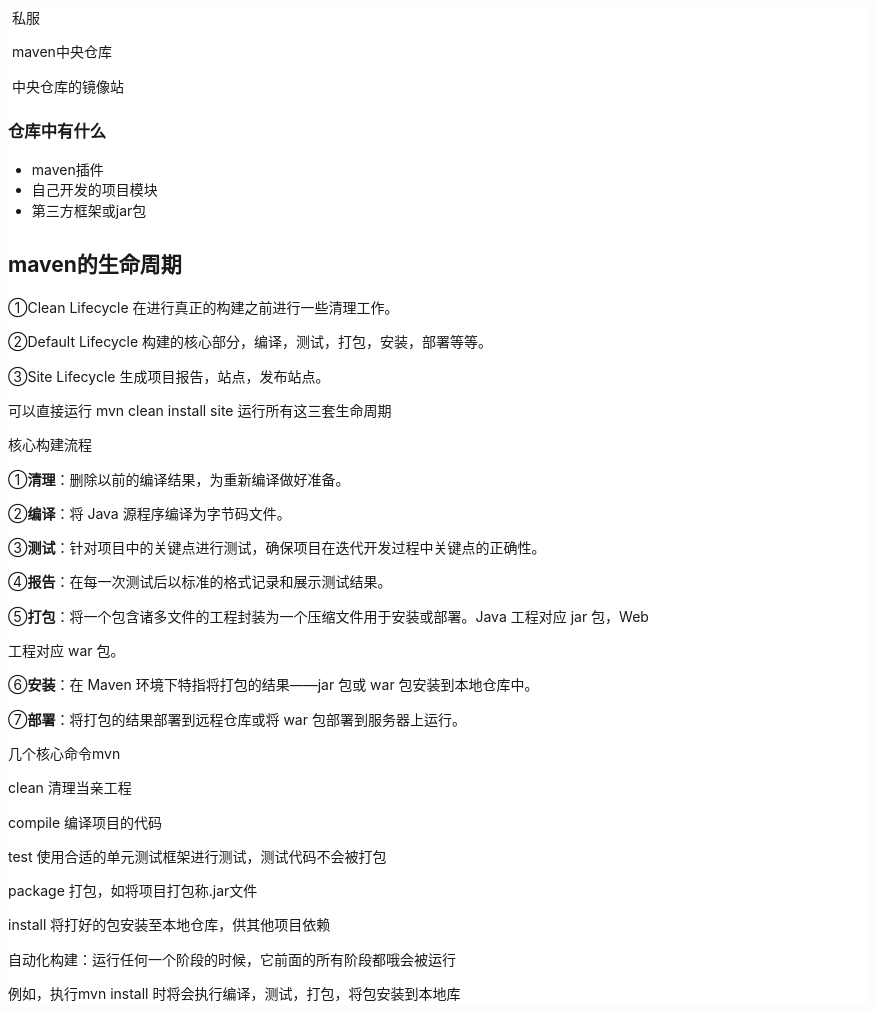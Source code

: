 ​	私服

​	maven中央仓库

​	中央仓库的镜像站



### 仓库中有什么

- maven插件
- 自己开发的项目模块
- 第三方框架或jar包


## maven的生命周期

①Clean Lifecycle 在进行真正的构建之前进行一些清理工作。

②Default Lifecycle 构建的核心部分，编译，测试，打包，安装，部署等等。

③Site Lifecycle 生成项目报告，站点，发布站点。


可以直接运行 mvn clean install site 运行所有这三套生命周期



核心构建流程

①**清理**：删除以前的编译结果，为重新编译做好准备。

②**编译**：将 Java 源程序编译为字节码文件。

③**测试**：针对项目中的关键点进行测试，确保项目在迭代开发过程中关键点的正确性。

④**报告**：在每一次测试后以标准的格式记录和展示测试结果。

⑤**打包**：将一个包含诸多文件的工程封装为一个压缩文件用于安装或部署。Java 工程对应 jar 包，Web

工程对应 war 包。

⑥**安装**：在 Maven 环境下特指将打包的结果——jar 包或 war 包安装到本地仓库中。

⑦**部署**：将打包的结果部署到远程仓库或将 war 包部署到服务器上运行。



几个核心命令mvn 

clean 清理当亲工程

compile 编译项目的代码

test 使用合适的单元测试框架进行测试，测试代码不会被打包

package 打包，如将项目打包称.jar文件

install 将打好的包安装至本地仓库，供其他项目依赖


自动化构建：运行任何一个阶段的时候，它前面的所有阶段都哦会被运行

例如，执行mvn install 时将会执行编译，测试，打包，将包安装到本地库
